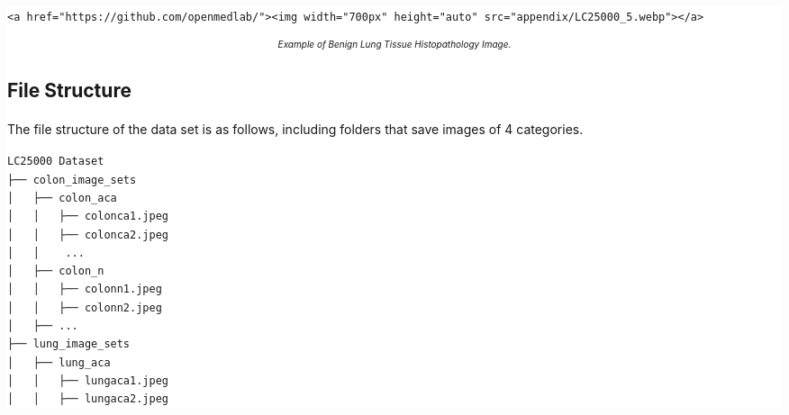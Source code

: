     <a href="https://github.com/openmedlab/"><img width="700px" height="auto" src="appendix/LC25000_5.webp"></a>
</div>
<p style="text-align:center;font-size:10px;"><em> Example of Benign Lung Tissue Histopathology Image.</em></p>

## File Structure

The file structure of the data set is as follows, including folders that save images of 4 categories.

``` 
LC25000 Dataset
├── colon_image_sets
│   ├── colon_aca
│   │   ├── colonca1.jpeg
│   │   ├── colonca2.jpeg
│   │    ...
│   ├── colon_n
│   │   ├── colonn1.jpeg
│   │   ├── colonn2.jpeg
│   ├── ...
├── lung_image_sets
│   ├── lung_aca
│   │   ├── lungaca1.jpeg
│   │   ├── lungaca2.jpeg
```